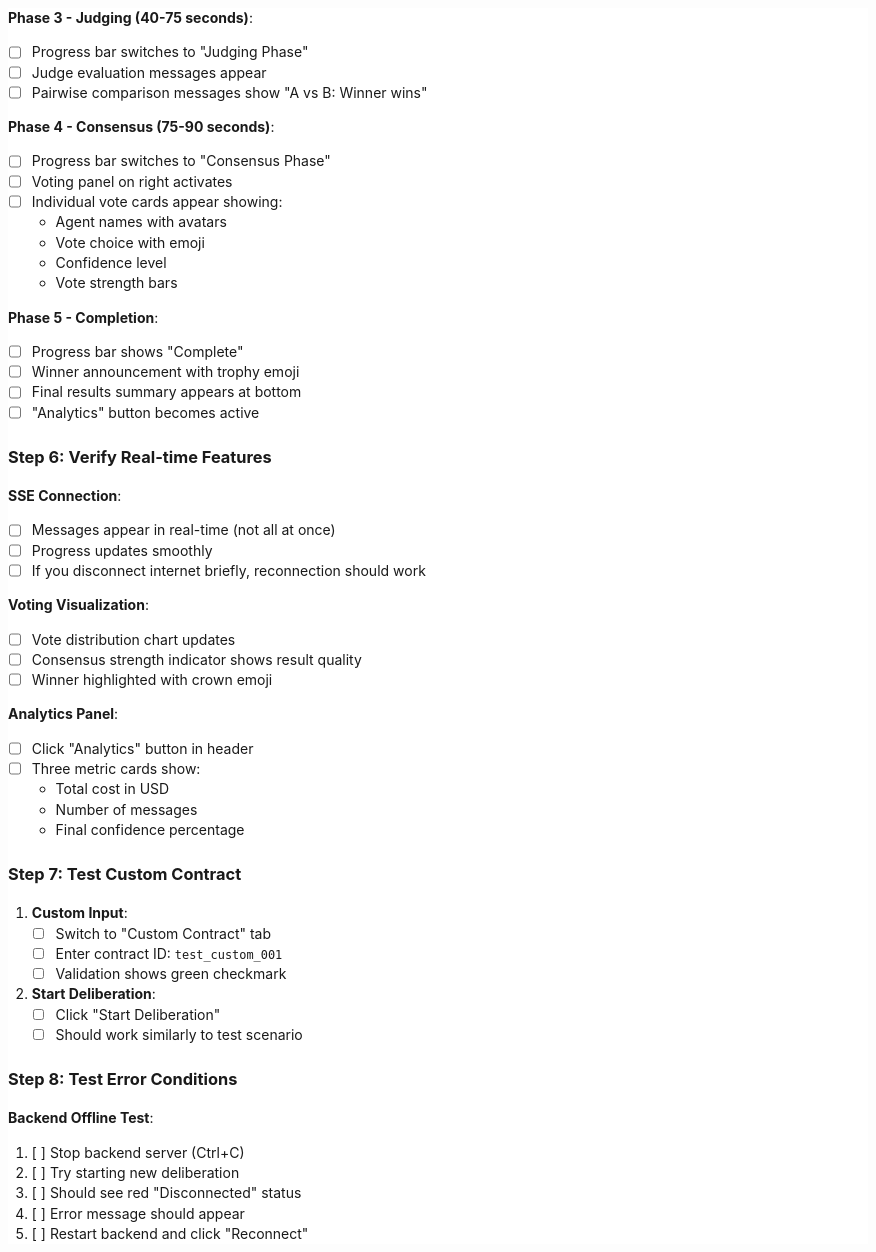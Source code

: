 **Phase 3 - Judging (40-75 seconds)**:
- [ ] Progress bar switches to "Judging Phase"
- [ ] Judge evaluation messages appear
- [ ] Pairwise comparison messages show "A vs B: Winner wins"

**Phase 4 - Consensus (75-90 seconds)**:
- [ ] Progress bar switches to "Consensus Phase"
- [ ] Voting panel on right activates
- [ ] Individual vote cards appear showing:
  - Agent names with avatars
  - Vote choice with emoji
  - Confidence level
  - Vote strength bars

**Phase 5 - Completion**:
- [ ] Progress bar shows "Complete"
- [ ] Winner announcement with trophy emoji
- [ ] Final results summary appears at bottom
- [ ] "Analytics" button becomes active

### Step 6: Verify Real-time Features

**SSE Connection**:
- [ ] Messages appear in real-time (not all at once)
- [ ] Progress updates smoothly
- [ ] If you disconnect internet briefly, reconnection should work

**Voting Visualization**:
- [ ] Vote distribution chart updates
- [ ] Consensus strength indicator shows result quality
- [ ] Winner highlighted with crown emoji

**Analytics Panel**:
- [ ] Click "Analytics" button in header
- [ ] Three metric cards show:
  - Total cost in USD
  - Number of messages
  - Final confidence percentage

### Step 7: Test Custom Contract

1. **Custom Input**:
   - [ ] Switch to "Custom Contract" tab
   - [ ] Enter contract ID: `test_custom_001`
   - [ ] Validation shows green checkmark

2. **Start Deliberation**:
   - [ ] Click "Start Deliberation"
   - [ ] Should work similarly to test scenario

### Step 8: Test Error Conditions

**Backend Offline Test**:
1. [ ] Stop backend server (Ctrl+C)
2. [ ] Try starting new deliberation
3. [ ] Should see red "Disconnected" status
4. [ ] Error message should appear
5. [ ] Restart backend and click "Reconnect"
